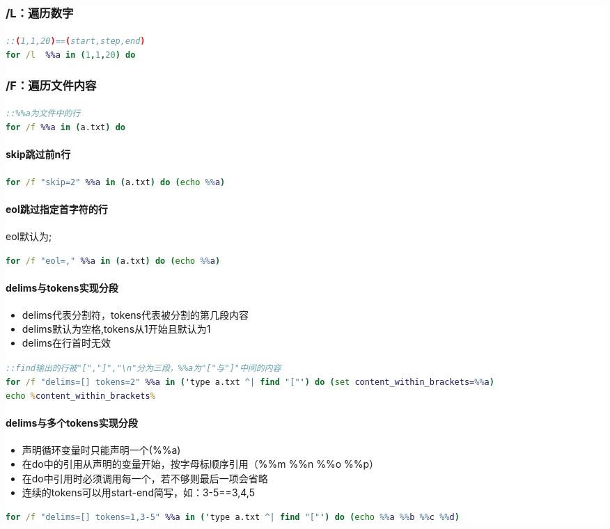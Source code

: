 

### /L：遍历数字

```bat
::(1,1,20)==(start,step,end)
for /l  %%a in (1,1,20) do
```



### /F：遍历文件内容

```bat
::%%a为文件中的行
for /f %%a in (a.txt) do
```



#### skip跳过前n行

```bat
for /f "skip=2" %%a in (a.txt) do (echo %%a)
```



#### eol跳过指定首字符的行

eol默认为;

```bat
for /f "eol=," %%a in (a.txt) do (echo %%a)
```



#### delims与tokens实现分段

- delims代表分割符，tokens代表被分割的第几段内容
- delims默认为空格,tokens从1开始且默认为1
- delims在行首时无效

```bat
::find输出的行被"[","]","\n"分为三段，%%a为"["与"]"中间的内容
for /f "delims=[] tokens=2" %%a in ('type a.txt ^| find "["') do (set content_within_brackets=%%a)
echo %content_within_brackets%
```



#### delims与多个tokens实现分段

- 声明循环变量时只能声明一个(%%a)
- 在do中的引用从声明的变量开始，按字母标顺序引用（%%m %%n %%o %%p）
- 在do中引用时必须调用每一个，若不够则最后一项会省略
- 连续的tokens可以用start-end简写，如：3-5==3,4,5

```bat
for /f "delims=[] tokens=1,3-5" %%a in ('type a.txt ^| find "["') do (echo %%a %%b %%c %%d)
```
